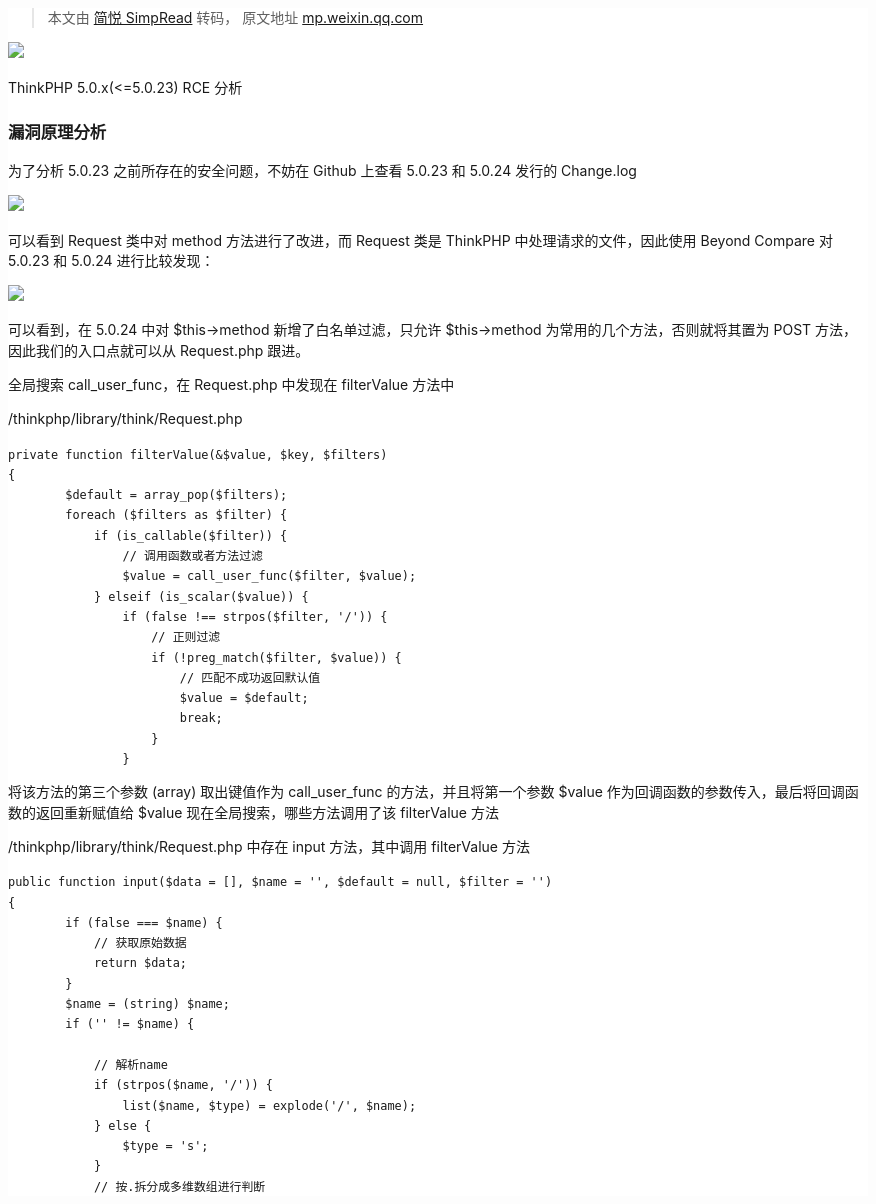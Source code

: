 > 本文由 [简悦 SimpRead](http://ksria.com/simpread/) 转码， 原文地址 [mp.weixin.qq.com](https://mp.weixin.qq.com/s/itfVog0HMNf5CizM7-QF5w)

![](https://mmbiz.qpic.cn/mmbiz_jpg/Ok4fxxCpBb5iby1CibzqOJb7UaSicQYJE8UUJ2sIfVkbGIZHlVuKonu3fet1SqoTCdfttmCcJGoC5do8GB2DpvsfQ/640?wx_fmt=jpeg)

>>>>

ThinkPHP 5.0.x(<=5.0.23) RCE 分析

### **漏洞原理分析**

为了分析 5.0.23 之前所存在的安全问题，不妨在 Github 上查看 5.0.23 和 5.0.24 发行的 Change.log

![](https://mmbiz.qpic.cn/mmbiz_png/Ok4fxxCpBb5iby1CibzqOJb7UaSicQYJE8UCBlCbgenZ3TIVzydCMP69yXaic2Tr2dDUZFPMU3aUq0WBia4xiakxQXsA/640?wx_fmt=png)

可以看到 Request 类中对 method 方法进行了改进，而 Request 类是 ThinkPHP 中处理请求的文件，因此使用 Beyond Compare 对 5.0.23 和 5.0.24 进行比较发现：

![](https://mmbiz.qpic.cn/mmbiz_png/Ok4fxxCpBb5iby1CibzqOJb7UaSicQYJE8Uhplfw9hxU5lyA9EWGsJSJDS0iakx5jYv1Q9KqqdnxqY6nHvUx16GYZg/640?wx_fmt=png)

可以看到，在 5.0.24 中对 $this->method 新增了白名单过滤，只允许 $this->method 为常用的几个方法，否则就将其置为 POST 方法，因此我们的入口点就可以从 Request.php 跟进。

全局搜索 call_user_func，在 Request.php 中发现在 filterValue 方法中

/thinkphp/library/think/Request.php

```
private function filterValue(&$value, $key, $filters)
{
        $default = array_pop($filters);
        foreach ($filters as $filter) {
            if (is_callable($filter)) {
                // 调用函数或者方法过滤
                $value = call_user_func($filter, $value);
            } elseif (is_scalar($value)) {
                if (false !== strpos($filter, '/')) {
                    // 正则过滤
                    if (!preg_match($filter, $value)) {
                        // 匹配不成功返回默认值
                        $value = $default;
                        break;
                    }
                }
```

将该方法的第三个参数 (array) 取出键值作为 call_user_func 的方法，并且将第一个参数 $value 作为回调函数的参数传入，最后将回调函数的返回重新赋值给 $value 现在全局搜索，哪些方法调用了该 filterValue 方法

/thinkphp/library/think/Request.php 中存在 input 方法，其中调用 filterValue 方法

```
public function input($data = [], $name = '', $default = null, $filter = '')
{
        if (false === $name) {
            // 获取原始数据
            return $data;
        }
        $name = (string) $name;
        if ('' != $name) {

            // 解析name
            if (strpos($name, '/')) {
                list($name, $type) = explode('/', $name);
            } else {
                $type = 's';
            }
            // 按.拆分成多维数组进行判断
```